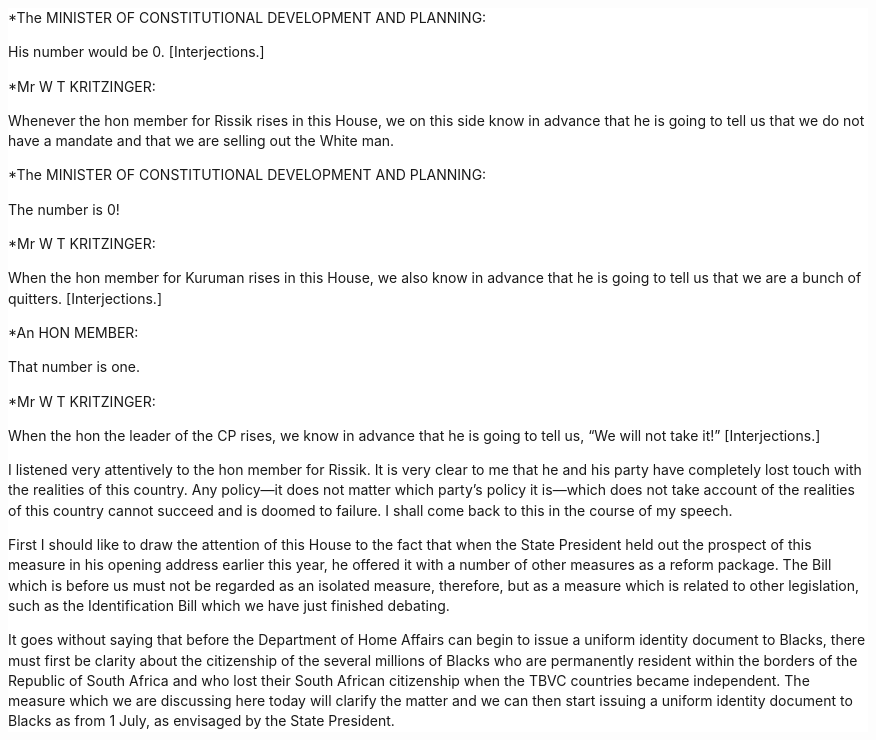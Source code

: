 <from>*The <person refersTo="hansard_za">MINISTER OF CONSTITUTIONAL DEVELOPMENT AND PLANNING</person>:</from>

<p>His number would be 0. [Interjections.]</p>

</speech>

<speech by="#kritzinger">

<from>*Mr <person refersTo="hansard_za">W T KRITZINGER</person>:</from>

<p>Whenever the hon member for Rissik rises in this House, we on this side know in advance that he is going to tell us that we do not have a mandate and that we are selling out the White man.</p>

</speech>

<speech by="#minister_of_constitutional_development_and_planning">

<from>*The <person refersTo="hansard_za">MINISTER OF CONSTITUTIONAL DEVELOPMENT AND PLANNING</person>:</from>

<p>The number is 0!</p>

</speech>

<speech by="#kritzinger">

<from>*Mr <person refersTo="hansard_za">W T KRITZINGER</person>:</from>

<p>When the hon member for Kuruman rises in this House, we also know in advance that he is going to tell us that we are a bunch of quitters. [Interjections.]</p>

</speech>

<speech by="#hon_member">

<from>*An <person refersTo="hansard_za">HON MEMBER</person>:</from>

<p>That number is one.</p>

</speech>

<speech by="#kritzinger">

<from>*Mr <person refersTo="hansard_za">W T KRITZINGER</person>:</from>

<p>When the hon the leader of the CP rises, we know in advance that he is going to tell us, &#x201C;We will not take it!&#x201D; [Interjections.]</p>

<p>I listened very attentively to the hon member for Rissik. It is very clear to me that he and his party have completely lost touch with the realities of this country. Any policy&#x2014;it does not matter which party&#x2019;s policy it is&#x2014;which does not take account of the realities of this country cannot succeed and is doomed to failure. I shall come back to this in the course of my speech.</p>

<p>First I should like to draw the attention of this House to the fact that when the State President held out the prospect of this measure in his opening address earlier this year, he offered it with a number of other measures as a reform package. The Bill which is before us must not be regarded as an isolated measure, therefore, but as a measure which is related to other legislation, such as the Identification Bill which we have just finished debating.</p>

<p>It goes without saying that before the Department of Home Affairs can begin to issue a uniform identity document to Blacks, there must first be clarity about the citizenship of the several millions of Blacks who are permanently resident within the borders of the Republic of South Africa and who lost their South African citizenship when the TBVC countries became independent. The measure which we are discussing here today will clarify the matter and we can then start issuing a uniform identity document to Blacks as from 1 July, as envisaged by the State President.</p>
